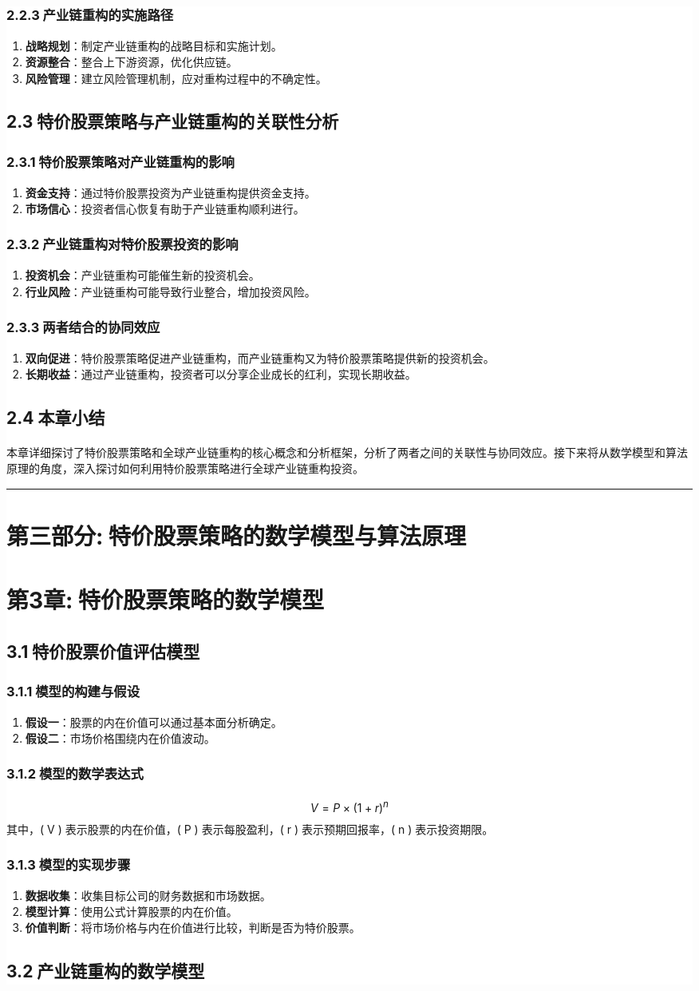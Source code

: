 ### 2.2.3 产业链重构的实施路径
1. **战略规划**：制定产业链重构的战略目标和实施计划。
2. **资源整合**：整合上下游资源，优化供应链。
3. **风险管理**：建立风险管理机制，应对重构过程中的不确定性。

## 2.3 特价股票策略与产业链重构的关联性分析

### 2.3.1 特价股票策略对产业链重构的影响
1. **资金支持**：通过特价股票投资为产业链重构提供资金支持。
2. **市场信心**：投资者信心恢复有助于产业链重构顺利进行。

### 2.3.2 产业链重构对特价股票投资的影响
1. **投资机会**：产业链重构可能催生新的投资机会。
2. **行业风险**：产业链重构可能导致行业整合，增加投资风险。

### 2.3.3 两者结合的协同效应
1. **双向促进**：特价股票策略促进产业链重构，而产业链重构又为特价股票策略提供新的投资机会。
2. **长期收益**：通过产业链重构，投资者可以分享企业成长的红利，实现长期收益。

## 2.4 本章小结
本章详细探讨了特价股票策略和全球产业链重构的核心概念和分析框架，分析了两者之间的关联性与协同效应。接下来将从数学模型和算法原理的角度，深入探讨如何利用特价股票策略进行全球产业链重构投资。

---

# 第三部分: 特价股票策略的数学模型与算法原理

# 第3章: 特价股票策略的数学模型

## 3.1 特价股票价值评估模型

### 3.1.1 模型的构建与假设
1. **假设一**：股票的内在价值可以通过基本面分析确定。
2. **假设二**：市场价格围绕内在价值波动。

### 3.1.2 模型的数学表达式
$$ V = P \times (1 + r)^n $$
其中，\( V \) 表示股票的内在价值，\( P \) 表示每股盈利，\( r \) 表示预期回报率，\( n \) 表示投资期限。

### 3.1.3 模型的实现步骤
1. **数据收集**：收集目标公司的财务数据和市场数据。
2. **模型计算**：使用公式计算股票的内在价值。
3. **价值判断**：将市场价格与内在价值进行比较，判断是否为特价股票。

## 3.2 产业链重构的数学模型
